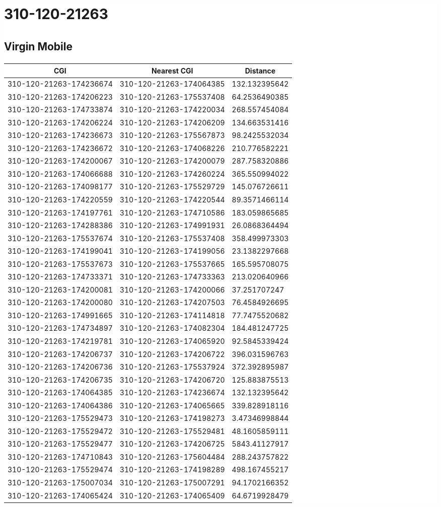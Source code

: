 # 310-120-21263
## Virgin Mobile


| CGI | Nearest CGI | Distance |
|-----|-------------|----------|
| 310-120-21263-174236674 | 310-120-21263-174064385 | 132.132395642 |
| 310-120-21263-174206223 | 310-120-21263-175537408 | 64.2536490385 |
| 310-120-21263-174733874 | 310-120-21263-174220034 | 268.557454084 |
| 310-120-21263-174206224 | 310-120-21263-174206209 | 134.663531416 |
| 310-120-21263-174236673 | 310-120-21263-175567873 | 98.2425532034 |
| 310-120-21263-174236672 | 310-120-21263-174068226 | 210.776582221 |
| 310-120-21263-174200067 | 310-120-21263-174200079 | 287.758320886 |
| 310-120-21263-174066688 | 310-120-21263-174260224 | 365.550994022 |
| 310-120-21263-174098177 | 310-120-21263-175529729 | 145.076726611 |
| 310-120-21263-174220559 | 310-120-21263-174220544 | 89.3571466114 |
| 310-120-21263-174197761 | 310-120-21263-174710586 | 183.059865685 |
| 310-120-21263-174288386 | 310-120-21263-174991931 | 26.0868364494 |
| 310-120-21263-175537674 | 310-120-21263-175537408 | 358.499973303 |
| 310-120-21263-174199041 | 310-120-21263-174199056 | 23.1382297668 |
| 310-120-21263-175537673 | 310-120-21263-175537665 | 165.595708075 |
| 310-120-21263-174733371 | 310-120-21263-174733363 | 213.020640966 |
| 310-120-21263-174200081 | 310-120-21263-174200066 | 37.251707247 |
| 310-120-21263-174200080 | 310-120-21263-174207503 | 76.4584926695 |
| 310-120-21263-174991665 | 310-120-21263-174114818 | 77.7475520682 |
| 310-120-21263-174734897 | 310-120-21263-174082304 | 184.481247725 |
| 310-120-21263-174219781 | 310-120-21263-174065920 | 92.5845339424 |
| 310-120-21263-174206737 | 310-120-21263-174206722 | 396.031596763 |
| 310-120-21263-174206736 | 310-120-21263-175537924 | 372.392895987 |
| 310-120-21263-174206735 | 310-120-21263-174206720 | 125.883875513 |
| 310-120-21263-174064385 | 310-120-21263-174236674 | 132.132395642 |
| 310-120-21263-174064386 | 310-120-21263-174065665 | 339.828918116 |
| 310-120-21263-175529473 | 310-120-21263-174198273 | 3.47346998844 |
| 310-120-21263-175529472 | 310-120-21263-175529481 | 48.1605859111 |
| 310-120-21263-175529477 | 310-120-21263-174206725 | 5843.41127917 |
| 310-120-21263-174710843 | 310-120-21263-175604484 | 288.243757822 |
| 310-120-21263-175529474 | 310-120-21263-174198289 | 498.167455217 |
| 310-120-21263-175007034 | 310-120-21263-175007291 | 94.1702166352 |
| 310-120-21263-174065424 | 310-120-21263-174065409 | 64.6719928479 |